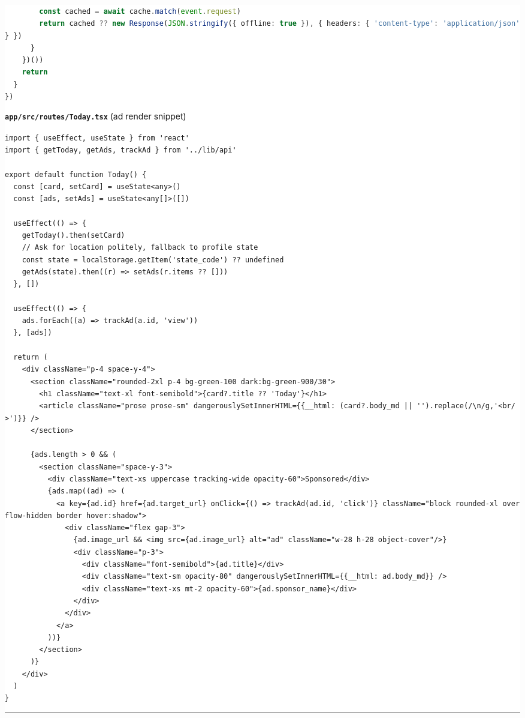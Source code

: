 ```ts
        const cached = await cache.match(event.request)
        return cached ?? new Response(JSON.stringify({ offline: true }), { headers: { 'content-type': 'application/json' } })
      }
    })())
    return
  }
})
```

**`app/src/routes/Today.tsx`** (ad render snippet)
```tsx
import { useEffect, useState } from 'react'
import { getToday, getAds, trackAd } from '../lib/api'

export default function Today() {
  const [card, setCard] = useState<any>()
  const [ads, setAds] = useState<any[]>([])

  useEffect(() => {
    getToday().then(setCard)
    // Ask for location politely, fallback to profile state
    const state = localStorage.getItem('state_code') ?? undefined
    getAds(state).then((r) => setAds(r.items ?? []))
  }, [])

  useEffect(() => {
    ads.forEach((a) => trackAd(a.id, 'view'))
  }, [ads])

  return (
    <div className="p-4 space-y-4">
      <section className="rounded-2xl p-4 bg-green-100 dark:bg-green-900/30">
        <h1 className="text-xl font-semibold">{card?.title ?? 'Today'}</h1>
        <article className="prose prose-sm" dangerouslySetInnerHTML={{__html: (card?.body_md || '').replace(/\n/g,'<br/>')}} />
      </section>

      {ads.length > 0 && (
        <section className="space-y-3">
          <div className="text-xs uppercase tracking-wide opacity-60">Sponsored</div>
          {ads.map((ad) => (
            <a key={ad.id} href={ad.target_url} onClick={() => trackAd(ad.id, 'click')} className="block rounded-xl overflow-hidden border hover:shadow">
              <div className="flex gap-3">
                {ad.image_url && <img src={ad.image_url} alt="ad" className="w-28 h-28 object-cover"/>}
                <div className="p-3">
                  <div className="font-semibold">{ad.title}</div>
                  <div className="text-sm opacity-80" dangerouslySetInnerHTML={{__html: ad.body_md}} />
                  <div className="text-xs mt-2 opacity-60">{ad.sponsor_name}</div>
                </div>
              </div>
            </a>
          ))}
        </section>
      )}
    </div>
  )
}
```

---